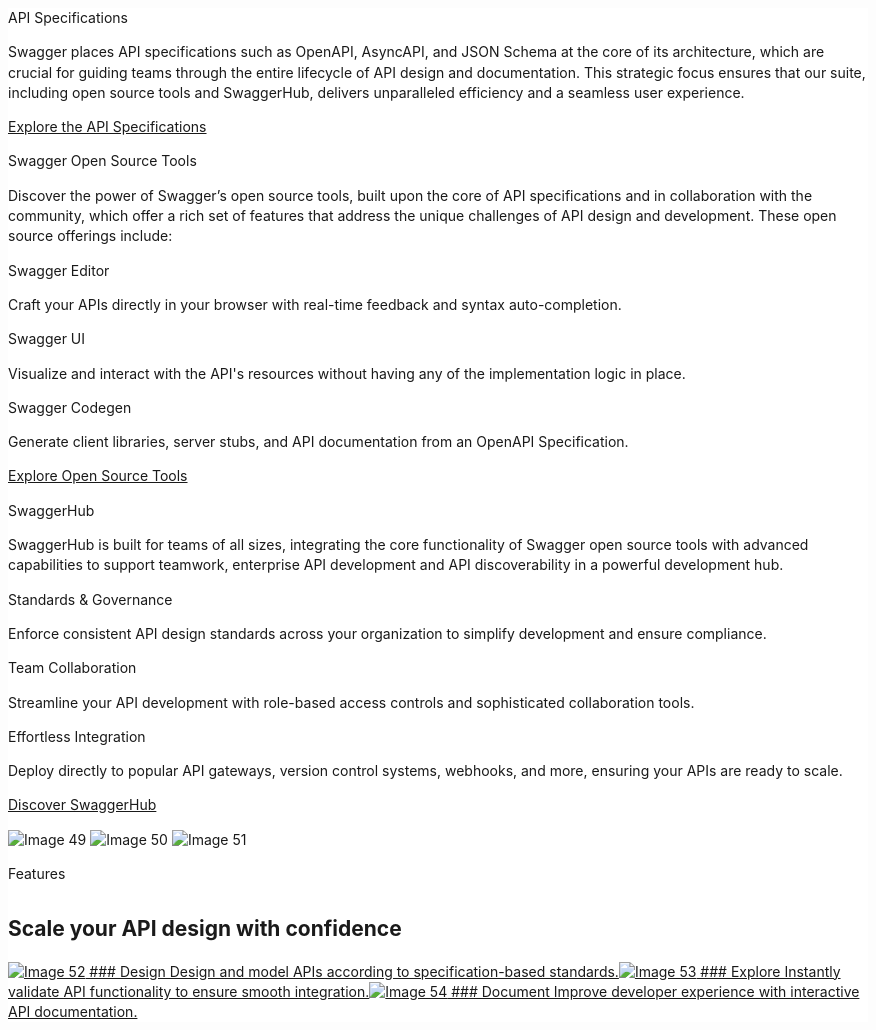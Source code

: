 API Specifications

Swagger places API specifications such as OpenAPI, AsyncAPI, and JSON Schema at the core of its architecture, which are crucial for guiding teams through the entire lifecycle of API design and documentation. This strategic focus ensures that our suite, including open source tools and SwaggerHub, delivers unparalleled efficiency and a seamless user experience.

[Explore the API Specifications](https://swagger.io/resources/open-api/)

Swagger Open Source Tools

Discover the power of Swagger’s open source tools, built upon the core of API specifications and in collaboration with the community, which offer a rich set of features that address the unique challenges of API design and development. These open source offerings include:

Swagger Editor

Craft your APIs directly in your browser with real-time feedback and syntax auto-completion.

Swagger UI

Visualize and interact with the API's resources without having any of the implementation logic in place.

Swagger Codegen

Generate client libraries, server stubs, and API documentation from an OpenAPI Specification.

[Explore Open Source Tools](https://swagger.io/why-swagger/)

SwaggerHub

SwaggerHub is built for teams of all sizes, integrating the core functionality of Swagger open source tools with advanced capabilities to support teamwork, enterprise API development and API discoverability in a powerful development hub.

Standards & Governance

Enforce consistent API design standards across your organization to simplify development and ensure compliance.

Team Collaboration

Streamline your API development with role-based access controls and sophisticated collaboration tools.

Effortless Integration

Deploy directly to popular API gateways, version control systems, webhooks, and more, ensuring your APIs are ready to scale.

[Discover SwaggerHub](https://swagger.io/tools/swaggerhub/why-swaggerhub/)

![Image 49](https://static1.smartbear.co/swagger/media/images/tools/api-spec-ring.png) ![Image 50](https://static1.smartbear.co/swagger/media/images/tools/open-source-ring.png) ![Image 51](https://static1.smartbear.co/swagger/media/images/tools/swaggerhub-ring.png)

Features

Scale your API design with confidence
-------------------------------------

[![Image 52](https://static1.smartbear.co/swagger/media/images/icon/sw-grn-design-icon.svg) ### Design Design and model APIs according to specification-based standards.](https://swagger.io/solutions/api-design/)[![Image 53](https://static1.smartbear.co/swagger/media/images/icon/sw-grn-code-icon.svg) ### Explore Instantly validate API functionality to ensure smooth integration.](https://swagger.io/tools/swaggerhub-explore/)[![Image 54](https://static1.smartbear.co/swagger/media/images/icon/sw-grn-doc-icon.svg) ### Document Improve developer experience with interactive API documentation.](https://swagger.io/solutions/api-documentation/)
